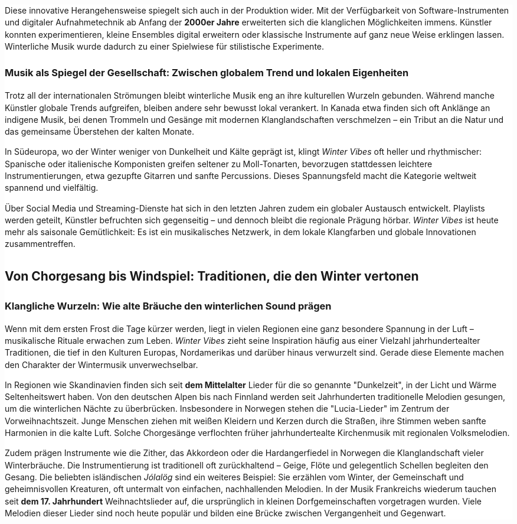 Diese innovative Herangehensweise spiegelt sich auch in der Produktion wider. Mit der Verfügbarkeit
von Software-Instrumenten und digitaler Aufnahmetechnik ab Anfang der **2000er Jahre** erweiterten
sich die klanglichen Möglichkeiten immens. Künstler konnten experimentieren, kleine Ensembles
digital erweitern oder klassische Instrumente auf ganz neue Weise erklingen lassen. Winterliche
Musik wurde dadurch zu einer Spielwiese für stilistische Experimente.

### Musik als Spiegel der Gesellschaft: Zwischen globalem Trend und lokalen Eigenheiten

Trotz all der internationalen Strömungen bleibt winterliche Musik eng an ihre kulturellen Wurzeln
gebunden. Während manche Künstler globale Trends aufgreifen, bleiben andere sehr bewusst lokal
verankert. In Kanada etwa finden sich oft Anklänge an indigene Musik, bei denen Trommeln und Gesänge
mit modernen Klanglandschaften verschmelzen – ein Tribut an die Natur und das gemeinsame Überstehen
der kalten Monate.

In Südeuropa, wo der Winter weniger von Dunkelheit und Kälte geprägt ist, klingt _Winter Vibes_ oft
heller und rhythmischer: Spanische oder italienische Komponisten greifen seltener zu Moll-Tonarten,
bevorzugen stattdessen leichtere Instrumentierungen, etwa gezupfte Gitarren und sanfte Percussions.
Dieses Spannungsfeld macht die Kategorie weltweit spannend und vielfältig.

Über Social Media und Streaming-Dienste hat sich in den letzten Jahren zudem ein globaler Austausch
entwickelt. Playlists werden geteilt, Künstler befruchten sich gegenseitig – und dennoch bleibt die
regionale Prägung hörbar. _Winter Vibes_ ist heute mehr als saisonale Gemütlichkeit: Es ist ein
musikalisches Netzwerk, in dem lokale Klangfarben und globale Innovationen zusammentreffen.

## Von Chorgesang bis Windspiel: Traditionen, die den Winter vertonen

### Klangliche Wurzeln: Wie alte Bräuche den winterlichen Sound prägen

Wenn mit dem ersten Frost die Tage kürzer werden, liegt in vielen Regionen eine ganz besondere
Spannung in der Luft – musikalische Rituale erwachen zum Leben. _Winter Vibes_ zieht seine
Inspiration häufig aus einer Vielzahl jahrhundertealter Traditionen, die tief in den Kulturen
Europas, Nordamerikas und darüber hinaus verwurzelt sind. Gerade diese Elemente machen den Charakter
der Wintermusik unverwechselbar.

In Regionen wie Skandinavien finden sich seit **dem Mittelalter** Lieder für die so genannte
"Dunkelzeit", in der Licht und Wärme Seltenheitswert haben. Von den deutschen Alpen bis nach
Finnland werden seit Jahrhunderten traditionelle Melodien gesungen, um die winterlichen Nächte zu
überbrücken. Insbesondere in Norwegen stehen die "Lucia-Lieder" im Zentrum der Vorweihnachtszeit.
Junge Menschen ziehen mit weißen Kleidern und Kerzen durch die Straßen, ihre Stimmen weben sanfte
Harmonien in die kalte Luft. Solche Chorgesänge verflochten früher jahrhundertealte Kirchenmusik mit
regionalen Volksmelodien.

Zudem prägen Instrumente wie die Zither, das Akkordeon oder die Hardangerfiedel in Norwegen die
Klanglandschaft vieler Winterbräuche. Die Instrumentierung ist traditionell oft zurückhaltend –
Geige, Flöte und gelegentlich Schellen begleiten den Gesang. Die beliebten isländischen _Jólalög_
sind ein weiteres Beispiel: Sie erzählen vom Winter, der Gemeinschaft und geheimnisvollen Kreaturen,
oft untermalt von einfachen, nachhallenden Melodien. In der Musik Frankreichs wiederum tauchen seit
**dem 17. Jahrhundert** Weihnachtslieder auf, die ursprünglich in kleinen Dorfgemeinschaften
vorgetragen wurden. Viele Melodien dieser Lieder sind noch heute populär und bilden eine Brücke
zwischen Vergangenheit und Gegenwart.
